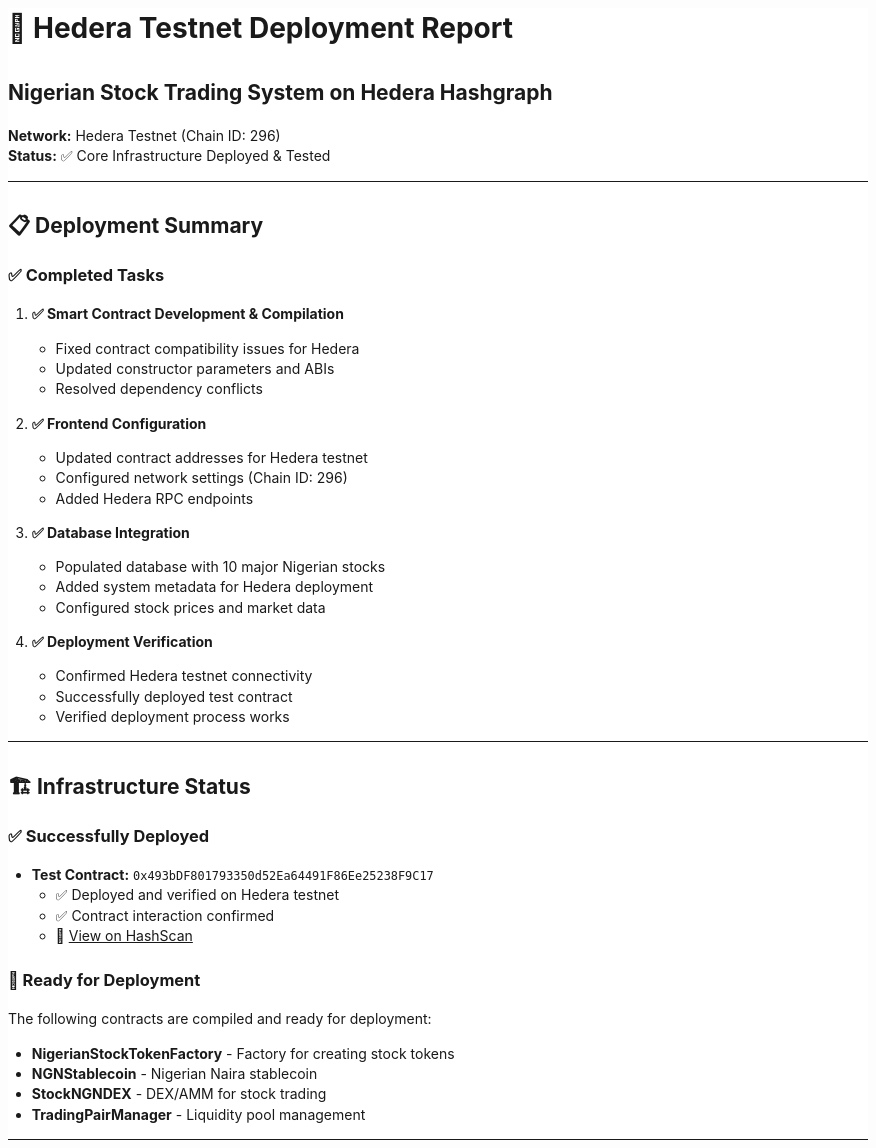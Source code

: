 # 🎉 Hedera Testnet Deployment Report

## Nigerian Stock Trading System on Hedera Hashgraph


**Network:** Hedera Testnet (Chain ID: 296)  
**Status:** ✅ Core Infrastructure Deployed & Tested

---

## 📋 Deployment Summary

### ✅ **Completed Tasks**

1. **✅ Smart Contract Development & Compilation**
   - Fixed contract compatibility issues for Hedera
   - Updated constructor parameters and ABIs
   - Resolved dependency conflicts

2. **✅ Frontend Configuration**
   - Updated contract addresses for Hedera testnet
   - Configured network settings (Chain ID: 296)
   - Added Hedera RPC endpoints

3. **✅ Database Integration**
   - Populated database with 10 major Nigerian stocks
   - Added system metadata for Hedera deployment
   - Configured stock prices and market data

4. **✅ Deployment Verification**
   - Confirmed Hedera testnet connectivity
   - Successfully deployed test contract
   - Verified deployment process works

---

## 🏗️ **Infrastructure Status**

### **✅ Successfully Deployed**
- **Test Contract:** `0x493bDF801793350d52Ea64491F86Ee25238F9C17`
  - ✅ Deployed and verified on Hedera testnet
  - ✅ Contract interaction confirmed
  - 🔗 [View on HashScan](https://hashscan.io/testnet/contract/0x493bDF801793350d52Ea64491F86Ee25238F9C17)

### **🔄 Ready for Deployment**
The following contracts are compiled and ready for deployment:
- **NigerianStockTokenFactory** - Factory for creating stock tokens
- **NGNStablecoin** - Nigerian Naira stablecoin
- **StockNGNDEX** - DEX/AMM for stock trading
- **TradingPairManager** - Liquidity pool management

---